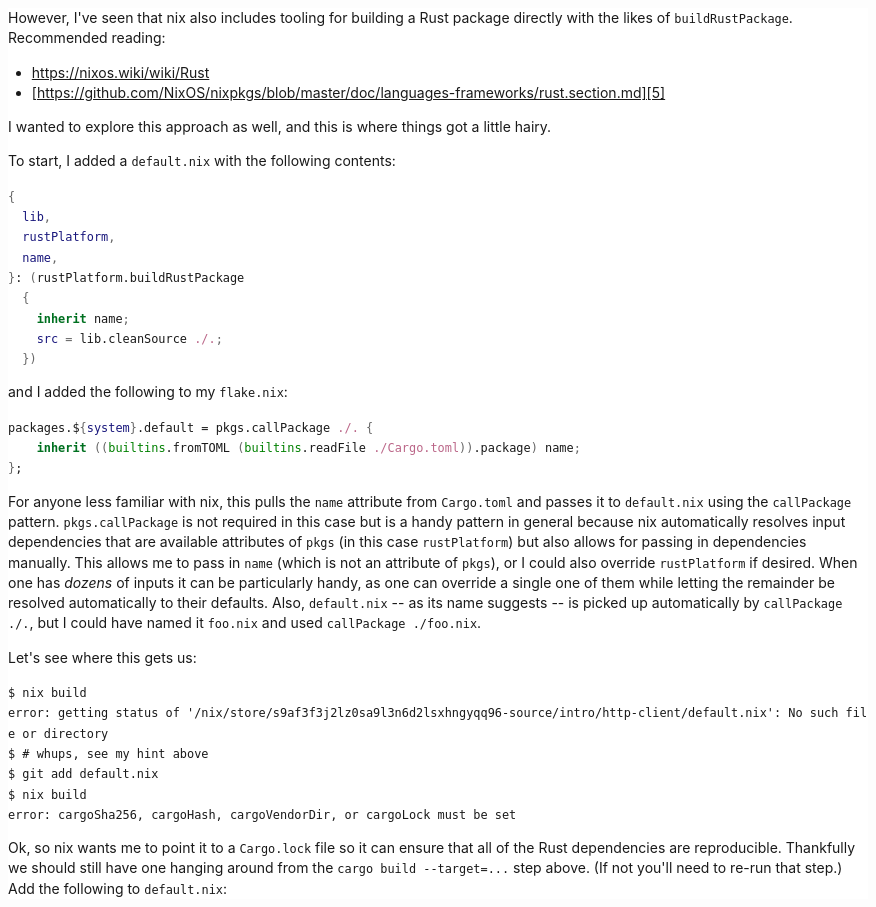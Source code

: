 However, I've seen that nix also includes tooling for building a Rust package
directly with the likes of `buildRustPackage`. Recommended reading:

- <https://nixos.wiki/wiki/Rust>
- [https://github.com/NixOS/nixpkgs/blob/master/doc/languages-frameworks/rust.section.md][5]

I wanted to explore this approach as well, and this is where things got a
little hairy.

To start, I added a `default.nix` with the following contents:

```nix
{
  lib,
  rustPlatform,
  name,
}: (rustPlatform.buildRustPackage
  {
    inherit name;
    src = lib.cleanSource ./.;
  })
```

and I added the following to my `flake.nix`:

```nix
packages.${system}.default = pkgs.callPackage ./. {
    inherit ((builtins.fromTOML (builtins.readFile ./Cargo.toml)).package) name;
};
```

For anyone less familiar with nix, this pulls the `name` attribute from
`Cargo.toml` and passes it to `default.nix` using the `callPackage` pattern.
`pkgs.callPackage` is not required in this case but is a handy pattern in
general because nix automatically resolves input dependencies that are
available attributes of `pkgs` (in this case `rustPlatform`) but
also allows for passing in dependencies manually. This allows me to pass in
`name` (which is not an attribute of `pkgs`), or I could also override
`rustPlatform` if desired. When one has *dozens* of inputs it can be
particularly handy, as one can override a single one of them while letting the
remainder be resolved automatically to their defaults. Also, `default.nix` --
as its name suggests -- is picked up automatically by `callPackage ./.`, but I
could have named it `foo.nix` and used `callPackage ./foo.nix`.

Let's see where this gets us:

```console
$ nix build
error: getting status of '/nix/store/s9af3f3j2lz0sa9l3n6d2lsxhngyqq96-source/intro/http-client/default.nix': No such file or directory
$ # whups, see my hint above
$ git add default.nix
$ nix build
error: cargoSha256, cargoHash, cargoVendorDir, or cargoLock must be set
```

Ok, so nix wants me to point it to a `Cargo.lock` file so it can ensure that
all of the Rust dependencies are reproducible. Thankfully we should still have
one hanging around from the `cargo build --target=...` step above. (If not
you'll need to re-run that step.) Add the following to `default.nix`:


[0]: https://github.com/n8henrie/flake-templates/blob/274e5d613b0c4b9de4089b3db18126bcc29ea7a4/trivial/flake.nix
[1]: https://github.com/oxalica/rust-overlay
[2]: https://github.com/esp-rs/esp-wifi/blob/b54310ece09141d116c94f64ff8559810c64b6be/examples.md?plain=1#L5
[4]: https://github.com/esp-rs/no_std-training/blob/88bc692d81dfcf9491c80dc7c9e8601b702e465a/intro/http-client/examples/http-client.rs
[5]: https://github.com/NixOS/nixpkgs/blob/05a907557826942cdf601c96d3dea0e8d4924491/doc/languages-frameworks/rust.section.md
[6]: https://github.com/NixOS/nixpkgs/blob/05a907557826942cdf601c96d3dea0e8d4924491/doc/languages-frameworks/rust.section.md#using-rust-nightly-in-a-derivation-with-buildrustpackage-using-rust-nightly-in-a-derivation-with-buildrustpackage
[7]: https://discourse.nixos.org/t/build-rust-app-using-cargos-build-std-feature-with-naersk-fails-because-rust-src-is-missing/13161/4
[8]: https://doc.rust-lang.org/cargo/reference/overriding-dependencies.html
[9]: https://github.com/NixOS/nixpkgs/blob/15047c5ec025a693bea60a17b5305a68424d9e93/doc/languages-frameworks/rust.section.md#cross-compilation-cross-compilation
[10]: https://github.com/NixOS/nixpkgs/blob/ef8f77d411558688ffa2ec7a11671139f50a7913/pkgs/build-support/rust/hooks/cargo-build-hook.sh#L39
[11]: https://github.com/NixOS/nixpkgs/blob/5e05bf13858a4240d99190b9fd651a25b696c651/pkgs/build-support/rust/hooks/default.nix#L29
[12]: https://github.com/NixOS/nixpkgs/blob/5e05bf13858a4240d99190b9fd651a25b696c651/pkgs/build-support/rust/lib/default.nix#L57